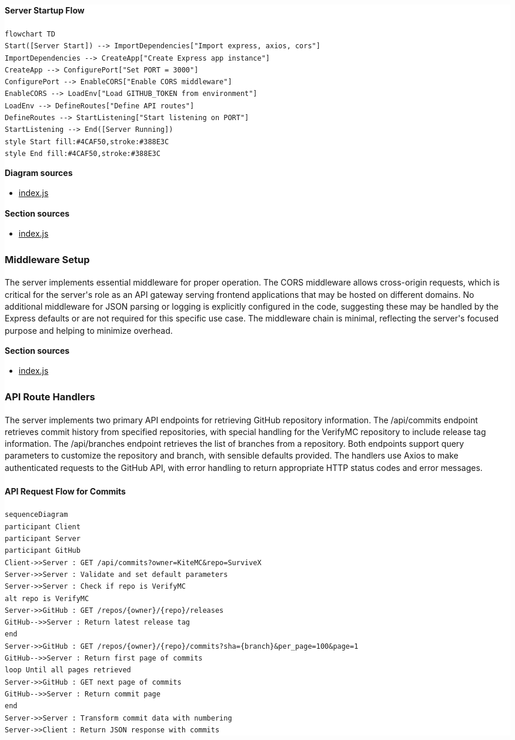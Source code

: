 #### Server Startup Flow
```mermaid
flowchart TD
Start([Server Start]) --> ImportDependencies["Import express, axios, cors"]
ImportDependencies --> CreateApp["Create Express app instance"]
CreateApp --> ConfigurePort["Set PORT = 3000"]
ConfigurePort --> EnableCORS["Enable CORS middleware"]
EnableCORS --> LoadEnv["Load GITHUB_TOKEN from environment"]
LoadEnv --> DefineRoutes["Define API routes"]
DefineRoutes --> StartListening["Start listening on PORT"]
StartListening --> End([Server Running])
style Start fill:#4CAF50,stroke:#388E3C
style End fill:#4CAF50,stroke:#388E3C
```

**Diagram sources**
- [index.js](file://API/index.js#L1-L15)

**Section sources**
- [index.js](file://API/index.js#L1-L20)

### Middleware Setup
The server implements essential middleware for proper operation. The CORS middleware allows cross-origin requests, which is critical for the server's role as an API gateway serving frontend applications that may be hosted on different domains. No additional middleware for JSON parsing or logging is explicitly configured in the code, suggesting these may be handled by the Express defaults or are not required for this specific use case. The middleware chain is minimal, reflecting the server's focused purpose and helping to minimize overhead.

**Section sources**
- [index.js](file://API/index.js#L8)

### API Route Handlers
The server implements two primary API endpoints for retrieving GitHub repository information. The /api/commits endpoint retrieves commit history from specified repositories, with special handling for the VerifyMC repository to include release tag information. The /api/branches endpoint retrieves the list of branches from a repository. Both endpoints support query parameters to customize the repository and branch, with sensible defaults provided. The handlers use Axios to make authenticated requests to the GitHub API, with error handling to return appropriate HTTP status codes and error messages.

#### API Request Flow for Commits
```mermaid
sequenceDiagram
participant Client
participant Server
participant GitHub
Client->>Server : GET /api/commits?owner=KiteMC&repo=SurviveX
Server->>Server : Validate and set default parameters
Server->>Server : Check if repo is VerifyMC
alt repo is VerifyMC
Server->>GitHub : GET /repos/{owner}/{repo}/releases
GitHub-->>Server : Return latest release tag
end
Server->>GitHub : GET /repos/{owner}/{repo}/commits?sha={branch}&per_page=100&page=1
GitHub-->>Server : Return first page of commits
loop Until all pages retrieved
Server->>GitHub : GET next page of commits
GitHub-->>Server : Return commit page
end
Server->>Server : Transform commit data with numbering
Server->>Client : Return JSON response with commits
```
